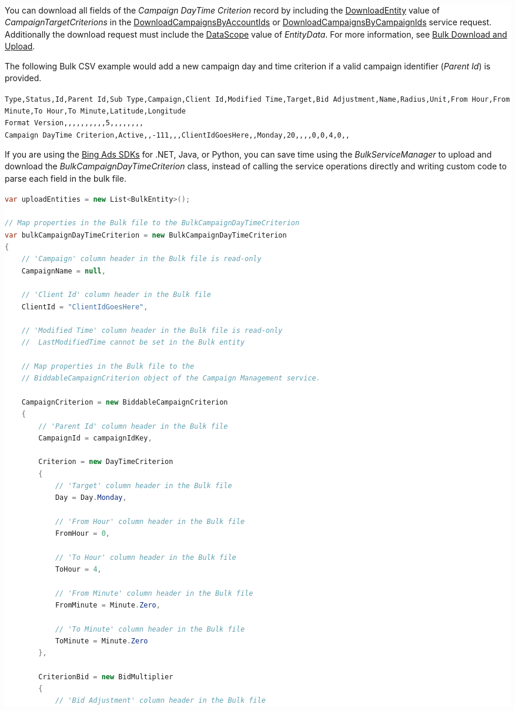 You can download all fields of the *Campaign DayTime Criterion* record by including the [DownloadEntity](../bulk-service/downloadentity.md) value of *CampaignTargetCriterions* in the [DownloadCampaignsByAccountIds](../bulk-service/downloadcampaignsbyaccountids.md) or [DownloadCampaignsByCampaignIds](../bulk-service/downloadcampaignsbycampaignids.md) service request. Additionally the download request must include the [DataScope](../bulk-service/datascope.md) value of *EntityData*. For more information, see [Bulk Download and Upload](../guides/bulk-download-upload.md).

The following Bulk CSV example would add a new campaign day and time criterion if a valid campaign identifier (*Parent Id*) is provided. 

```csv
Type,Status,Id,Parent Id,Sub Type,Campaign,Client Id,Modified Time,Target,Bid Adjustment,Name,Radius,Unit,From Hour,From Minute,To Hour,To Minute,Latitude,Longitude
Format Version,,,,,,,,,,5,,,,,,,,
Campaign DayTime Criterion,Active,,-111,,,ClientIdGoesHere,,Monday,20,,,,0,0,4,0,,
```

If you are using the [Bing Ads SDKs](../guides/client-libraries.md) for .NET, Java, or Python, you can save time using the *BulkServiceManager* to upload and download the *BulkCampaignDayTimeCriterion* class, instead of calling the service operations directly and writing custom code to parse each field in the bulk file. 

```csharp
var uploadEntities = new List<BulkEntity>();

// Map properties in the Bulk file to the BulkCampaignDayTimeCriterion
var bulkCampaignDayTimeCriterion = new BulkCampaignDayTimeCriterion
{
    // 'Campaign' column header in the Bulk file is read-only
    CampaignName = null,

    // 'Client Id' column header in the Bulk file
    ClientId = "ClientIdGoesHere",

    // 'Modified Time' column header in the Bulk file is read-only
    //  LastModifiedTime cannot be set in the Bulk entity

    // Map properties in the Bulk file to the 
    // BiddableCampaignCriterion object of the Campaign Management service.

    CampaignCriterion = new BiddableCampaignCriterion
    {
        // 'Parent Id' column header in the Bulk file
        CampaignId = campaignIdKey,

        Criterion = new DayTimeCriterion
        {
            // 'Target' column header in the Bulk file
            Day = Day.Monday,

            // 'From Hour' column header in the Bulk file
            FromHour = 0,

            // 'To Hour' column header in the Bulk file
            ToHour = 4,

            // 'From Minute' column header in the Bulk file
            FromMinute = Minute.Zero,

            // 'To Minute' column header in the Bulk file
            ToMinute = Minute.Zero
        },

        CriterionBid = new BidMultiplier
        {
            // 'Bid Adjustment' column header in the Bulk file
```